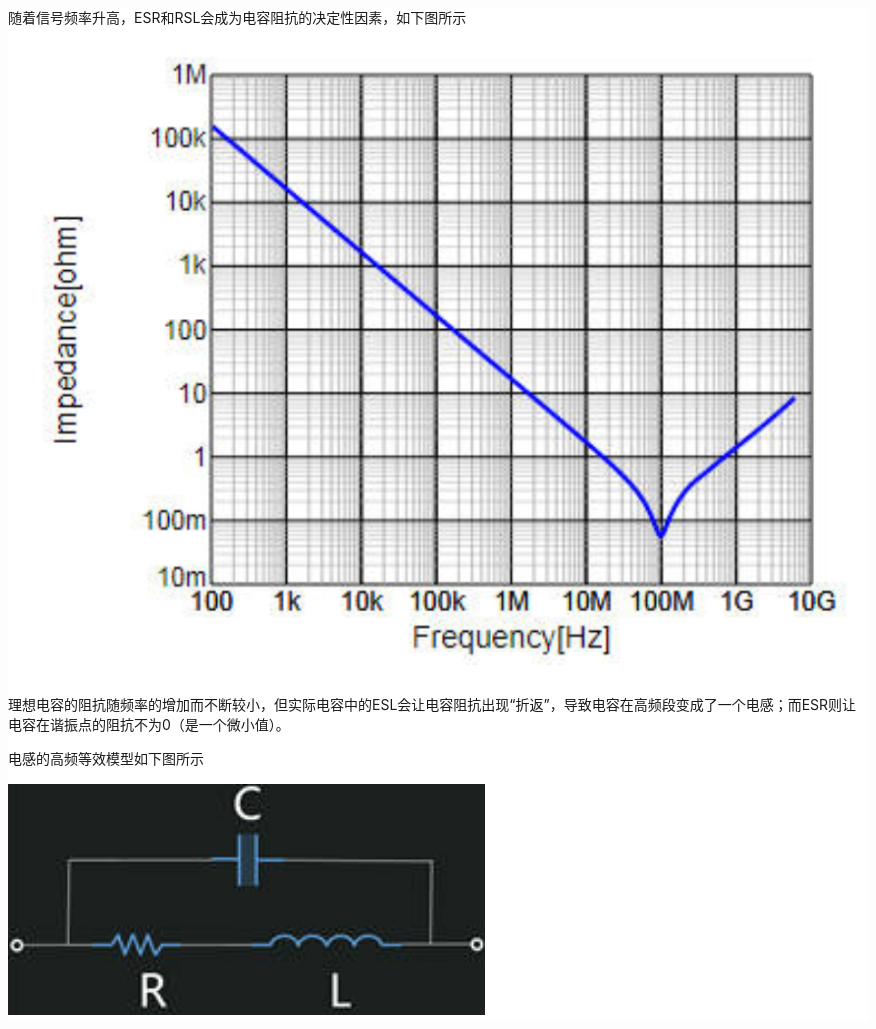 
随着信号频率升高，ESR和RSL会成为电容阻抗的决定性因素，如下图所示

![image-20231209223613305](嵌入式可靠性基础4【EMC设计】.assets/image-20231209223613305.png)

理想电容的阻抗随频率的增加而不断较小，但实际电容中的ESL会让电容阻抗出现“折返”，导致电容在高频段变成了一个电感；而ESR则让电容在谐振点的阻抗不为0（是一个微小值）。

电感的高频等效模型如下图所示

![image-20231209223852730](嵌入式可靠性基础4【EMC设计】.assets/image-20231209223852730.png)
